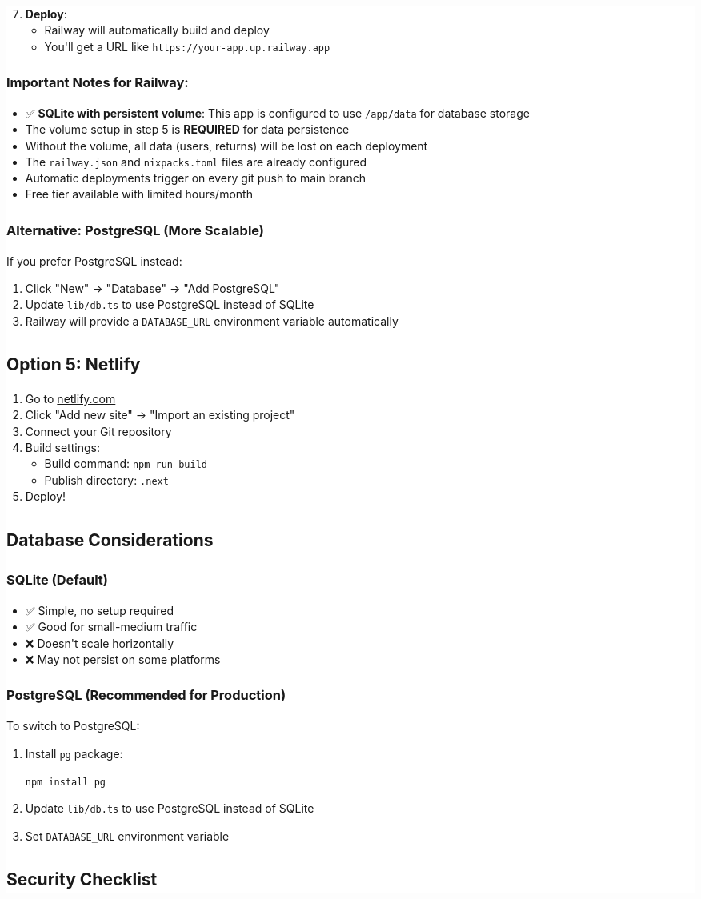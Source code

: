 7. **Deploy**:
   - Railway will automatically build and deploy
   - You'll get a URL like `https://your-app.up.railway.app`

### Important Notes for Railway:
- ✅ **SQLite with persistent volume**: This app is configured to use `/app/data` for database storage
- The volume setup in step 5 is **REQUIRED** for data persistence
- Without the volume, all data (users, returns) will be lost on each deployment
- The `railway.json` and `nixpacks.toml` files are already configured
- Automatic deployments trigger on every git push to main branch
- Free tier available with limited hours/month

### Alternative: PostgreSQL (More Scalable)
If you prefer PostgreSQL instead:
1. Click "New" → "Database" → "Add PostgreSQL"
2. Update `lib/db.ts` to use PostgreSQL instead of SQLite
3. Railway will provide a `DATABASE_URL` environment variable automatically

## Option 5: Netlify

1. Go to [netlify.com](https://netlify.com)
2. Click "Add new site" → "Import an existing project"
3. Connect your Git repository
4. Build settings:
   - Build command: `npm run build`
   - Publish directory: `.next`
5. Deploy!

## Database Considerations

### SQLite (Default)
- ✅ Simple, no setup required
- ✅ Good for small-medium traffic
- ❌ Doesn't scale horizontally
- ❌ May not persist on some platforms

### PostgreSQL (Recommended for Production)
To switch to PostgreSQL:

1. Install `pg` package:
   ```bash
   npm install pg
   ```

2. Update `lib/db.ts` to use PostgreSQL instead of SQLite

3. Set `DATABASE_URL` environment variable

## Security Checklist

